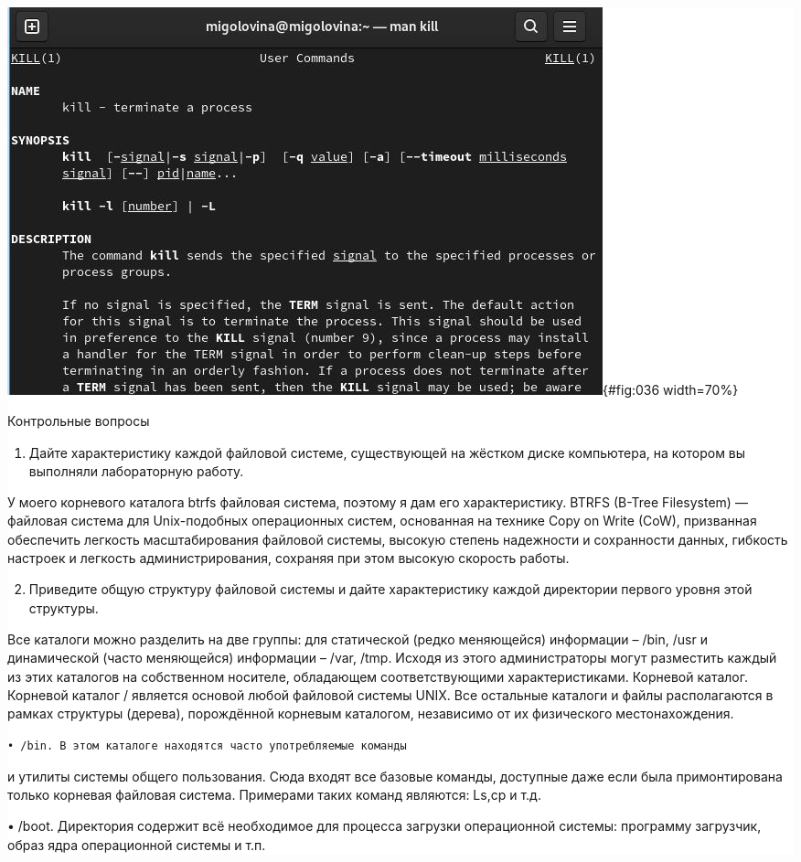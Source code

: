 ![man kill](image/36.JPG){#fig:036 width=70%}



Контрольные вопросы
1. Дайте характеристику каждой файловой системе, существующей на жёстком диске компьютера, на котором вы выполняли лабораторную работу.

У моего корневого каталога btrfs файловая система, поэтому я дам его характеристику. BTRFS (B-Tree Filesystem) — файловая система для Unix-подобных операционных систем, основанная на технике Copy on Write (CoW), призванная обеспечить легкость масштабирования файловой системы, высокую степень надежности и сохранности данных, гибкость настроек и легкость администрирования, сохраняя при этом высокую скорость работы.

2. Приведите общую структуру файловой системы и дайте характеристику
каждой директории первого уровня этой структуры.

Все каталоги можно разделить на две группы: для статической (редко меняющейся) информации – /bin, /usr и динамической (часто меняющейся) информации – /var, /tmp. Исходя из этого администраторы могут разместить каждый из этих каталогов на собственном носителе, обладающем соответствующими характеристиками.
Корневой каталог. Корневой каталог / является основой любой файловой системы UNIX. Все остальные каталоги и файлы располагаются в рамках структуры (дерева), порождённой корневым каталогом, независимо от их физического местонахождения. 
    
    • /bin. В этом каталоге находятся часто употребляемые команды
и утилиты системы общего пользования. Сюда входят все базовые команды, доступные даже если была примонтирована только корневая файловая система.
Примерами таких команд являются: Ls,cp и т.д. 
   
   • /boot. Директория содержит всё необходимое для процесса загрузки операционной системы: программу загрузчик, образ ядра операционной системы и т.п.
    